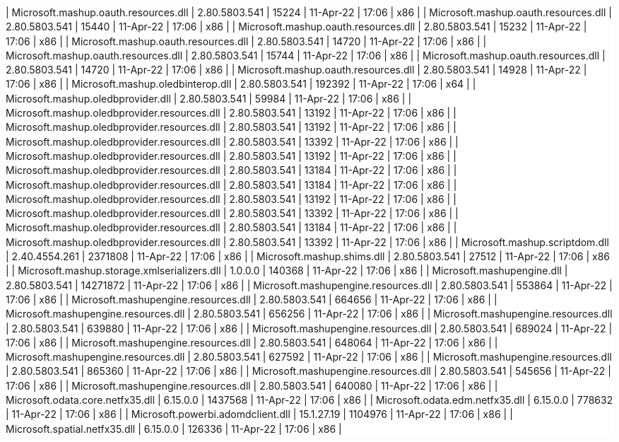 | Microsoft.mashup.oauth.resources.dll                      | 2.80.5803.541   | 15224     | 11-Apr-22 | 17:06 | x86      |
| Microsoft.mashup.oauth.resources.dll                      | 2.80.5803.541   | 15440     | 11-Apr-22 | 17:06 | x86      |
| Microsoft.mashup.oauth.resources.dll                      | 2.80.5803.541   | 15232     | 11-Apr-22 | 17:06 | x86      |
| Microsoft.mashup.oauth.resources.dll                      | 2.80.5803.541   | 14720     | 11-Apr-22 | 17:06 | x86      |
| Microsoft.mashup.oauth.resources.dll                      | 2.80.5803.541   | 15744     | 11-Apr-22 | 17:06 | x86      |
| Microsoft.mashup.oauth.resources.dll                      | 2.80.5803.541   | 14720     | 11-Apr-22 | 17:06 | x86      |
| Microsoft.mashup.oauth.resources.dll                      | 2.80.5803.541   | 14928     | 11-Apr-22 | 17:06 | x86      |
| Microsoft.mashup.oledbinterop.dll                         | 2.80.5803.541   | 192392    | 11-Apr-22 | 17:06 | x64      |
| Microsoft.mashup.oledbprovider.dll                        | 2.80.5803.541   | 59984     | 11-Apr-22 | 17:06 | x86      |
| Microsoft.mashup.oledbprovider.resources.dll              | 2.80.5803.541   | 13192     | 11-Apr-22 | 17:06 | x86      |
| Microsoft.mashup.oledbprovider.resources.dll              | 2.80.5803.541   | 13192     | 11-Apr-22 | 17:06 | x86      |
| Microsoft.mashup.oledbprovider.resources.dll              | 2.80.5803.541   | 13392     | 11-Apr-22 | 17:06 | x86      |
| Microsoft.mashup.oledbprovider.resources.dll              | 2.80.5803.541   | 13192     | 11-Apr-22 | 17:06 | x86      |
| Microsoft.mashup.oledbprovider.resources.dll              | 2.80.5803.541   | 13184     | 11-Apr-22 | 17:06 | x86      |
| Microsoft.mashup.oledbprovider.resources.dll              | 2.80.5803.541   | 13184     | 11-Apr-22 | 17:06 | x86      |
| Microsoft.mashup.oledbprovider.resources.dll              | 2.80.5803.541   | 13192     | 11-Apr-22 | 17:06 | x86      |
| Microsoft.mashup.oledbprovider.resources.dll              | 2.80.5803.541   | 13392     | 11-Apr-22 | 17:06 | x86      |
| Microsoft.mashup.oledbprovider.resources.dll              | 2.80.5803.541   | 13184     | 11-Apr-22 | 17:06 | x86      |
| Microsoft.mashup.oledbprovider.resources.dll              | 2.80.5803.541   | 13392     | 11-Apr-22 | 17:06 | x86      |
| Microsoft.mashup.scriptdom.dll                            | 2.40.4554.261   | 2371808   | 11-Apr-22 | 17:06 | x86      |
| Microsoft.mashup.shims.dll                                | 2.80.5803.541   | 27512     | 11-Apr-22 | 17:06 | x86      |
| Microsoft.mashup.storage.xmlserializers.dll               | 1.0.0.0         | 140368    | 11-Apr-22 | 17:06 | x86      |
| Microsoft.mashupengine.dll                                | 2.80.5803.541   | 14271872  | 11-Apr-22 | 17:06 | x86      |
| Microsoft.mashupengine.resources.dll                      | 2.80.5803.541   | 553864    | 11-Apr-22 | 17:06 | x86      |
| Microsoft.mashupengine.resources.dll                      | 2.80.5803.541   | 664656    | 11-Apr-22 | 17:06 | x86      |
| Microsoft.mashupengine.resources.dll                      | 2.80.5803.541   | 656256    | 11-Apr-22 | 17:06 | x86      |
| Microsoft.mashupengine.resources.dll                      | 2.80.5803.541   | 639880    | 11-Apr-22 | 17:06 | x86      |
| Microsoft.mashupengine.resources.dll                      | 2.80.5803.541   | 689024    | 11-Apr-22 | 17:06 | x86      |
| Microsoft.mashupengine.resources.dll                      | 2.80.5803.541   | 648064    | 11-Apr-22 | 17:06 | x86      |
| Microsoft.mashupengine.resources.dll                      | 2.80.5803.541   | 627592    | 11-Apr-22 | 17:06 | x86      |
| Microsoft.mashupengine.resources.dll                      | 2.80.5803.541   | 865360    | 11-Apr-22 | 17:06 | x86      |
| Microsoft.mashupengine.resources.dll                      | 2.80.5803.541   | 545656    | 11-Apr-22 | 17:06 | x86      |
| Microsoft.mashupengine.resources.dll                      | 2.80.5803.541   | 640080    | 11-Apr-22 | 17:06 | x86      |
| Microsoft.odata.core.netfx35.dll                          | 6.15.0.0        | 1437568   | 11-Apr-22 | 17:06 | x86      |
| Microsoft.odata.edm.netfx35.dll                           | 6.15.0.0        | 778632    | 11-Apr-22 | 17:06 | x86      |
| Microsoft.powerbi.adomdclient.dll                         | 15.1.27.19      | 1104976   | 11-Apr-22 | 17:06 | x86      |
| Microsoft.spatial.netfx35.dll                             | 6.15.0.0        | 126336    | 11-Apr-22 | 17:06 | x86      |